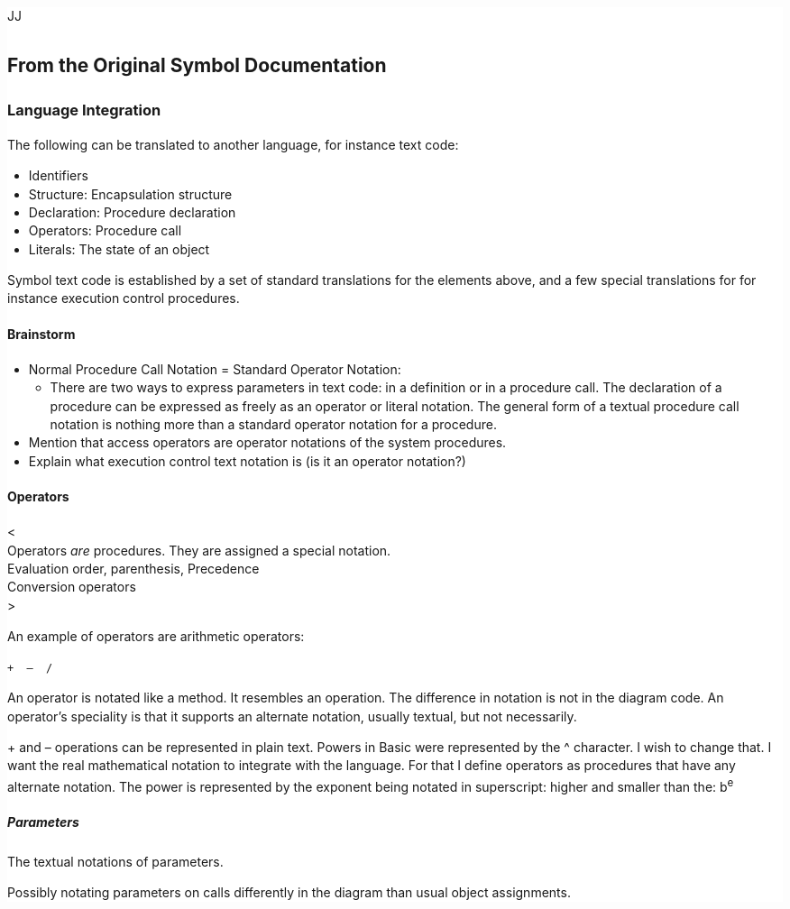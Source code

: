 JJ

## From the Original Symbol Documentation

### Language Integration

The following can be translated to another language, for instance text code:

- Identifiers
- Structure: Encapsulation structure
- Declaration: Procedure declaration
- Operators: Procedure call
- Literals: The state of an object

Symbol text code is established by a set of standard translations for the elements above, and a few special translations for for instance execution control procedures.

#### Brainstorm

- Normal Procedure Call Notation = Standard Operator Notation:
    - There are two ways to express parameters in text code: in a definition or in a procedure call. The declaration of a procedure can be expressed as freely as an operator or literal notation. The general form of a textual procedure call notation is nothing more than a standard operator notation for a procedure.
- Mention that access operators are operator notations of the system procedures.
- Explain what execution control text notation is (is it an operator notation?)

#### Operators

<  
Operators *are* procedures. They are assigned a special notation.  
Evaluation order, parenthesis, Precedence  
Conversion operators  
\>

An example of operators are arithmetic operators:

```
+  –  /
```

An operator is notated like a method. It resembles an operation. The difference in notation is not in the diagram code. An operator’s speciality is that it supports an alternate notation, usually textual, but not necessarily.

\+ and – operations can be represented in plain text. Powers in Basic were represented by the ^ character. I wish to change that. I want the real mathematical notation to integrate with the language. For that I define operators as procedures that have any alternate notation. The power is represented by the exponent being notated in superscript: higher and smaller than the: b<sup>e</sup>

##### Parameters

The textual notations of parameters.

Possibly notating parameters on calls differently in the diagram than usual object assignments.
